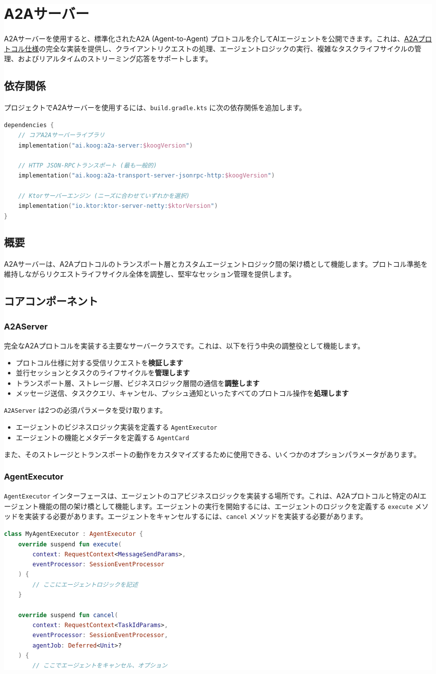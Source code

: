 # A2Aサーバー

A2Aサーバーを使用すると、標準化されたA2A (Agent-to-Agent) プロトコルを介してAIエージェントを公開できます。これは、[A2Aプロトコル仕様](https://a2a-protocol.org/latest/specification/)の完全な実装を提供し、クライアントリクエストの処理、エージェントロジックの実行、複雑なタスクライフサイクルの管理、およびリアルタイムのストリーミング応答をサポートします。

## 依存関係

プロジェクトでA2Aサーバーを使用するには、`build.gradle.kts` に次の依存関係を追加します。

```kotlin
dependencies {
    // コアA2Aサーバーライブラリ
    implementation("ai.koog:a2a-server:$koogVersion")

    // HTTP JSON-RPCトランスポート (最も一般的)
    implementation("ai.koog:a2a-transport-server-jsonrpc-http:$koogVersion")

    // Ktorサーバーエンジン (ニーズに合わせていずれかを選択)
    implementation("io.ktor:ktor-server-netty:$ktorVersion")
}
```

## 概要

A2Aサーバーは、A2Aプロトコルのトランスポート層とカスタムエージェントロジック間の架け橋として機能します。プロトコル準拠を維持しながらリクエストライフサイクル全体を調整し、堅牢なセッション管理を提供します。

## コアコンポーネント

### A2AServer

完全なA2Aプロトコルを実装する主要なサーバークラスです。これは、以下を行う中央の調整役として機能します。

- プロトコル仕様に対する受信リクエストを**検証します**
- 並行セッションとタスクのライフサイクルを**管理します**
- トランスポート層、ストレージ層、ビジネスロジック層間の通信を**調整します**
- メッセージ送信、タスククエリ、キャンセル、プッシュ通知といったすべてのプロトコル操作を**処理します**

`A2AServer` は2つの必須パラメータを受け取ります。
* エージェントのビジネスロジック実装を定義する `AgentExecutor`
* エージェントの機能とメタデータを定義する `AgentCard`

また、そのストレージとトランスポートの動作をカスタマイズするために使用できる、いくつかのオプションパラメータがあります。

### AgentExecutor

`AgentExecutor` インターフェースは、エージェントのコアビジネスロジックを実装する場所です。これは、A2Aプロトコルと特定のAIエージェント機能の間の架け橋として機能します。エージェントの実行を開始するには、エージェントのロジックを定義する `execute` メソッドを実装する必要があります。エージェントをキャンセルするには、`cancel` メソッドを実装する必要があります。

```kotlin
class MyAgentExecutor : AgentExecutor {
    override suspend fun execute(
        context: RequestContext<MessageSendParams>,
        eventProcessor: SessionEventProcessor
    ) {
        // ここにエージェントロジックを記述
    }

    override suspend fun cancel(
        context: RequestContext<TaskIdParams>,
        eventProcessor: SessionEventProcessor,
        agentJob: Deferred<Unit>?
    ) {
        // ここでエージェントをキャンセル、オプション
```